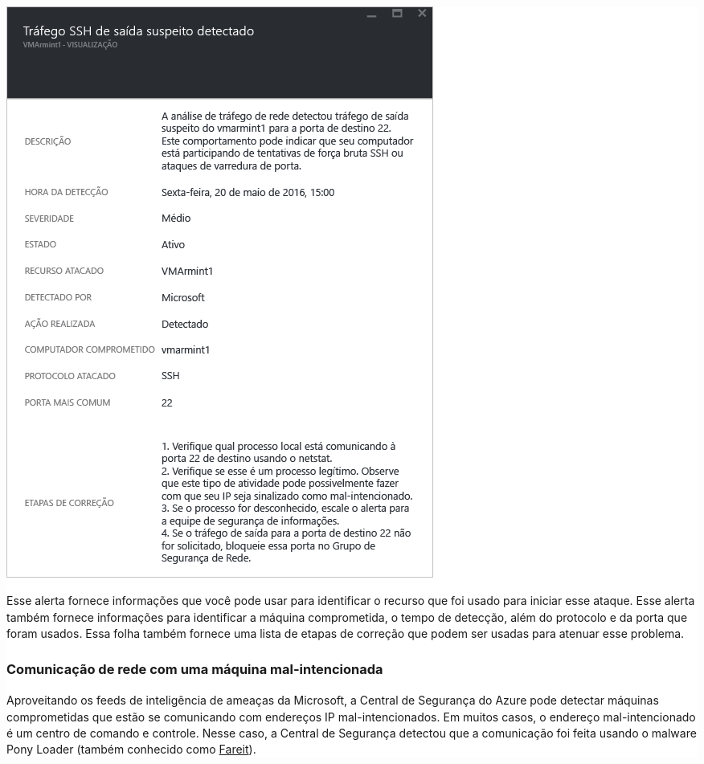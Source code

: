 ![Alerta de tráfego de saída suspeito](./media/security-center-alerts-type/security-center-alerts-type-fig8.png)

Esse alerta fornece informações que você pode usar para identificar o recurso que foi usado para iniciar esse ataque. Esse alerta também fornece informações para identificar a máquina comprometida, o tempo de detecção, além do protocolo e da porta que foram usados. Essa folha também fornece uma lista de etapas de correção que podem ser usadas para atenuar esse problema.

### <a name="network-communication-with-a-malicious-machine"></a>Comunicação de rede com uma máquina mal-intencionada
Aproveitando os feeds de inteligência de ameaças da Microsoft, a Central de Segurança do Azure pode detectar máquinas comprometidas que estão se comunicando com endereços IP mal-intencionados. Em muitos casos, o endereço mal-intencionado é um centro de comando e controle. Nesse caso, a Central de Segurança detectou que a comunicação foi feita usando o malware Pony Loader (também conhecido como [Fareit](https://www.microsoft.com/security/portal/threat/encyclopedia/entry.aspx?Name=PWS:Win32/Fareit.AF)).
